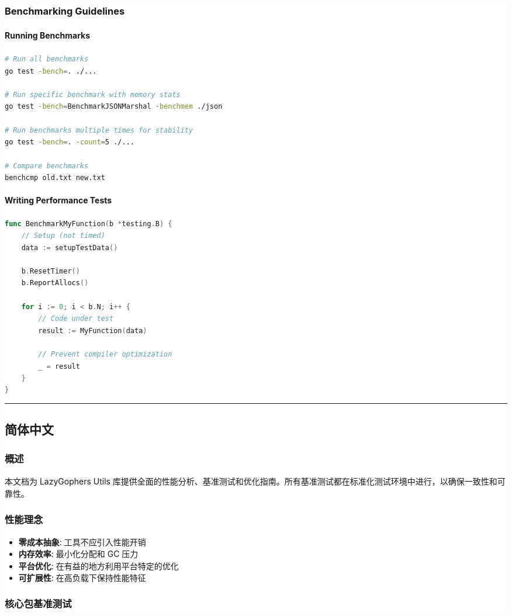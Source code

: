 ### Benchmarking Guidelines

#### Running Benchmarks
```bash
# Run all benchmarks
go test -bench=. ./...

# Run specific benchmark with memory stats
go test -bench=BenchmarkJSONMarshal -benchmem ./json

# Run benchmarks multiple times for stability
go test -bench=. -count=5 ./...

# Compare benchmarks
benchcmp old.txt new.txt
```

#### Writing Performance Tests
```go
func BenchmarkMyFunction(b *testing.B) {
    // Setup (not timed)
    data := setupTestData()
    
    b.ResetTimer()
    b.ReportAllocs()
    
    for i := 0; i < b.N; i++ {
        // Code under test
        result := MyFunction(data)
        
        // Prevent compiler optimization
        _ = result
    }
}
```

---

## 简体中文

### 概述
本文档为 LazyGophers Utils 库提供全面的性能分析、基准测试和优化指南。所有基准测试都在标准化测试环境中进行，以确保一致性和可靠性。

### 性能理念
- **零成本抽象**: 工具不应引入性能开销
- **内存效率**: 最小化分配和 GC 压力
- **平台优化**: 在有益的地方利用平台特定的优化
- **可扩展性**: 在高负载下保持性能特征

### 核心包基准测试
